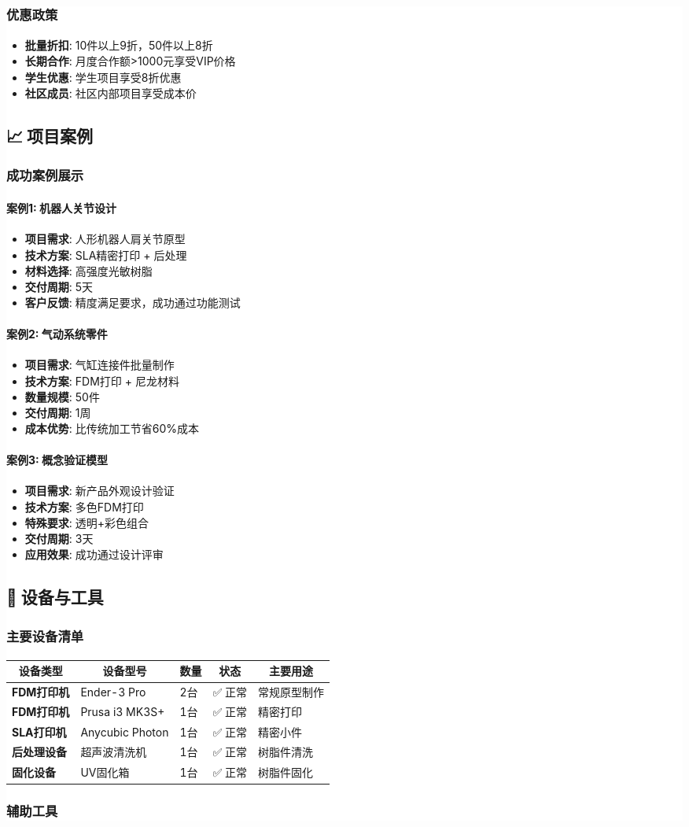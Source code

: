### 优惠政策

- **批量折扣**: 10件以上9折，50件以上8折
- **长期合作**: 月度合作额>1000元享受VIP价格
- **学生优惠**: 学生项目享受8折优惠
- **社区成员**: 社区内部项目享受成本价

## 📈 项目案例

### 成功案例展示

#### 案例1: 机器人关节设计
- **项目需求**: 人形机器人肩关节原型
- **技术方案**: SLA精密打印 + 后处理
- **材料选择**: 高强度光敏树脂
- **交付周期**: 5天
- **客户反馈**: 精度满足要求，成功通过功能测试

#### 案例2: 气动系统零件
- **项目需求**: 气缸连接件批量制作
- **技术方案**: FDM打印 + 尼龙材料
- **数量规模**: 50件
- **交付周期**: 1周
- **成本优势**: 比传统加工节省60%成本

#### 案例3: 概念验证模型
- **项目需求**: 新产品外观设计验证
- **技术方案**: 多色FDM打印
- **特殊要求**: 透明+彩色组合
- **交付周期**: 3天
- **应用效果**: 成功通过设计评审

## 🔧 设备与工具

### 主要设备清单

| 设备类型 | 设备型号 | 数量 | 状态 | 主要用途 |
|---------|----------|------|------|----------|
| **FDM打印机** | Ender-3 Pro | 2台 | ✅ 正常 | 常规原型制作 |
| **FDM打印机** | Prusa i3 MK3S+ | 1台 | ✅ 正常 | 精密打印 |
| **SLA打印机** | Anycubic Photon | 1台 | ✅ 正常 | 精密小件 |
| **后处理设备** | 超声波清洗机 | 1台 | ✅ 正常 | 树脂件清洗 |
| **固化设备** | UV固化箱 | 1台 | ✅ 正常 | 树脂件固化 |

### 辅助工具
